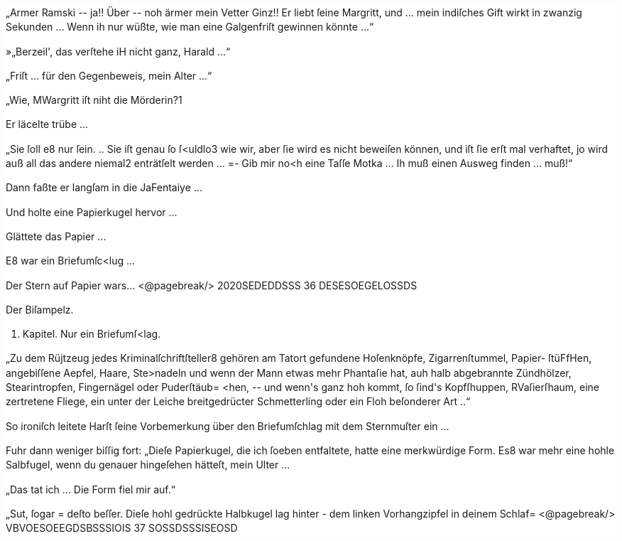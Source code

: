 „Armer Ramski -- ja!! Über -- noh ärmer mein Vetter
Ginz!! Er liebt ſeine Margritt, und ... mein indiſches
Gift wirkt in zwanzig Sekunden ... Wenn ih nur wüßte,
wie man eine Galgenfriſt gewinnen könnte ...“

»„Berzeil', das verſtehe iH nicht ganz, Harald ...“

„Friſt ... für den Gegenbeweis, mein Alter ...“

„Wie, MWargritt iſt niht die Mörderin?1

Er läcelte trübe ...

„Sie ſoll e8 nur ſein. .. Sie iſt genau ſo ſ<uldlo3
wie wir, aber ſie wird es nicht beweiſen können, und iſt ſie
erſt mal verhaftet, jo wird auß all das andere niemal2
enträtſelt werden ... =- Gib mir no<h eine Taſſe Motka ...
Ih muß einen Ausweg finden ... muß!“

Dann faßte er langſam in die JaFentaiye ...

Und holte eine Papierkugel hervor ...

Glättete das Papier ...

E8 war ein Briefumſc<lug ...

Der Stern auf Papier wars...
<@pagebreak/>
2020SEDEDDSSS 36 DESESOEGELOSSDS

Der Biſampelz.

1. Kapitel.
Nur ein Briefumſ<lag.

„Zu dem Rüjtzeug jedes Kriminalſchriftſteller8 gehören
am Tatort gefundene Hoſenknöpfe, Zigarrenſtummel, Papier-
ſtüFfHen, angebiſſene Aepfel, Haare, Ste>nadeln und wenn
der Mann etwas mehr Phantaſie hat, auh halb abgebrannte
Zündhölzer, Stearintropfen, Fingernägel oder Puderſtäub=
<hen, -- und wenn's ganz hoh kommt, ſo ſind's Kopfſhuppen,
RVaſierſhaum, eine zertretene Fliege, ein unter der Leiche
breitgedrücter Schmetterling oder ein Floh beſonderer Art ..“

So ironiſch leitete Harſt ſeine Vorbemerkung über den
Briefumſchlag mit dem Sternmuſter ein ...

Fuhr dann weniger biſſig fort: „Dieſe Papierkugel, die
ich ſoeben entfaltete, hatte eine merkwürdige Form. Es8 war
mehr eine hohle Salbfugel, wenn du genauer hingeſehen
hätteſt, mein Ulter ...

„Das tat ich ... Die Form fiel mir auf.“

„Sut, ſogar = deſto beſſer. Dieſe hohl gedrückte Halbkugel
lag hinter - dem linken Vorhangzipfel in deinem Schlaf=
<@pagebreak/>
VBVOESOEEGDSBSSSIOIS 37 SOSSDSSSISEOSD
